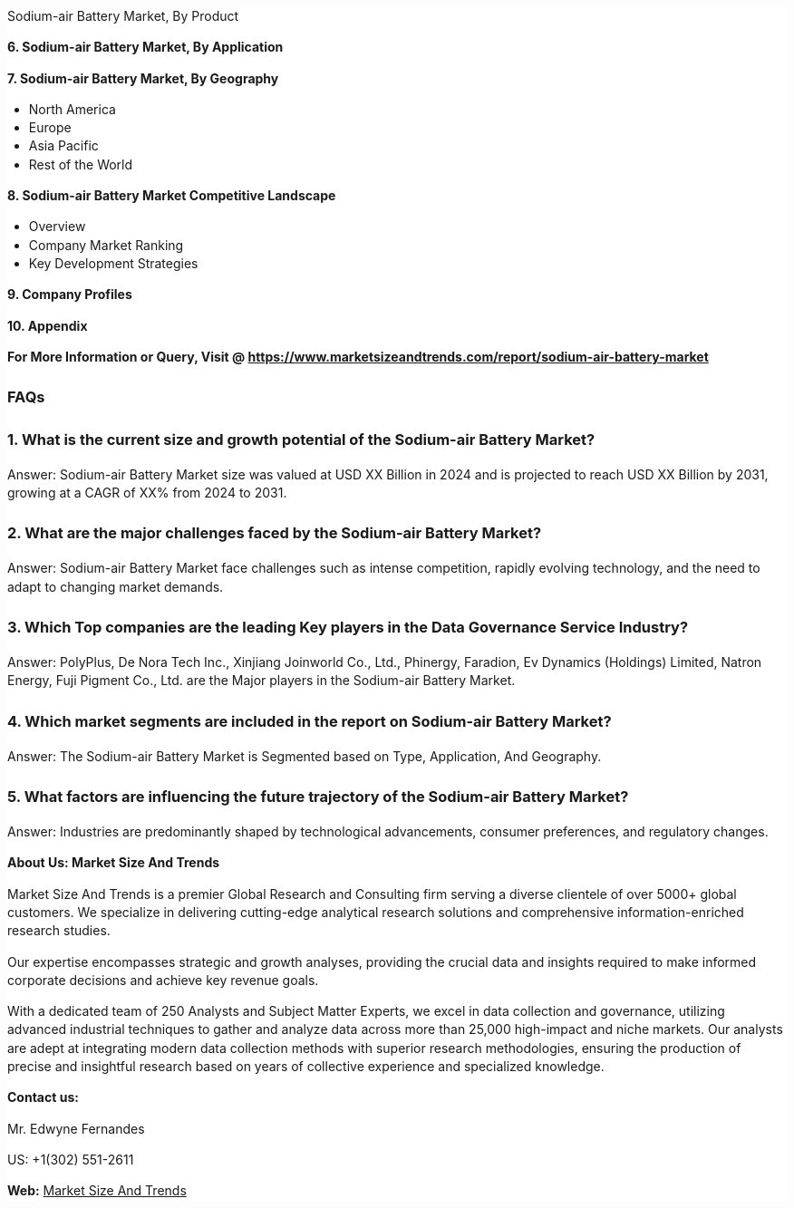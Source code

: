 Sodium-air Battery Market, By Product</span></strong></p></div><div class="" data-test-id=""><p><strong><span class="">6. Sodium-air Battery Market, By Application</span></strong></p></div><div class="" data-test-id=""><p><strong><span class="">7. Sodium-air Battery Market, By Geography</span></strong></p></div><div class="" data-test-id=""><ul><li><span class="">North America</span></li><li><span class="">Europe</span></li><li><span class="">Asia Pacific</span></li><li><span class="">Rest of the World</span></li></ul></div><div class="" data-test-id=""><p><strong><span class="">8. Sodium-air Battery Market Competitive Landscape</span></strong></p></div><div class="" data-test-id=""><ul><li><span class="">Overview</span></li><li><span class="">Company Market Ranking</span></li><li><span class="">Key Development Strategies</span></li></ul></div><div class="" data-test-id=""><p><strong><span class="">9. Company Profiles</span></strong></p></div><div class="" data-test-id=""><p><strong><span class="">10. Appendix</span></strong></p></div><div class="" data-test-id=""><p><strong><span class="">For More Information or Query, Visit @ <a href="https://www.marketsizeandtrends.com/report/sodium-air-battery-market" target="_blank">https://www.marketsizeandtrends.com/report/sodium-air-battery-market</a></span></strong></p></div><div class="" data-test-id=""><div class="article-main__content" data-test-id="publishing-text-block"><h3><strong><span class="">FAQs</span></strong></h3></div><div class="article-main__content" data-test-id="publishing-text-block"><h3><span class="">1. What is the current size and growth potential of the Sodium-air Battery Market?</span></h3></div><div class="article-main__content" data-test-id="publishing-text-block"><p><span class="font-[700]">Answer</span><span class="">: Sodium-air Battery Market size was valued at USD XX Billion in 2024 and is projected to reach USD XX Billion by 2031, growing at a CAGR of XX% from 2024 to 2031.</span></p></div><div class="article-main__content" data-test-id="publishing-text-block"><h3><span class="">2. What are the major challenges faced by the Sodium-air Battery Market?</span></h3></div><div class="article-main__content" data-test-id="publishing-text-block"><p><span class="font-[700]">Answer</span><span class="">: Sodium-air Battery Market face challenges such as intense competition, rapidly evolving technology, and the need to adapt to changing market demands.</span></p></div><div class="article-main__content" data-test-id="publishing-text-block"><h3><span class="">3. Which Top companies are the leading Key players in the Data Governance Service Industry?</span></h3></div><div class="article-main__content" data-test-id="publishing-text-block"><p><span class="font-[700]">Answer</span><span class="">: PolyPlus, De Nora Tech Inc., Xinjiang Joinworld Co., Ltd., Phinergy, Faradion, Ev Dynamics (Holdings) Limited, Natron Energy, Fuji Pigment Co., Ltd. are the Major players in the Sodium-air Battery Market.</span></p></div><div class="article-main__content" data-test-id="publishing-text-block"><h3><span class="">4. Which market segments are included in the report on Sodium-air Battery Market?</span></h3></div><div class="article-main__content" data-test-id="publishing-text-block"><p><span class="font-[700]">Answer</span><span class="">: The Sodium-air Battery Market is Segmented based on Type, Application, And Geography.</span></p></div><div class="article-main__content" data-test-id="publishing-text-block"><h3><span class="">5. What factors are influencing the future trajectory of the Sodium-air Battery Market?</span></h3></div><div class="article-main__content" data-test-id="publishing-text-block"><p><span class="font-[700]">Answer:</span><span class="">&nbsp;Industries are predominantly shaped by technological advancements, consumer preferences, and regulatory changes.</span></p></div><p><strong><span class="">About Us: Market Size And Trends</span></strong></p></div><div class="" data-test-id=""><p><span class="">Market Size And Trends is a premier Global Research and Consulting firm serving a diverse clientele of over 5000+ global customers. We specialize in delivering cutting-edge analytical research solutions and comprehensive information-enriched research studies.</span></p></div><div class="" data-test-id=""><p><span class="">Our expertise encompasses strategic and growth analyses, providing the crucial data and insights required to make informed corporate decisions and achieve key revenue goals.</span></p></div><div class="" data-test-id=""><p><span class="">With a dedicated team of 250 Analysts and Subject Matter Experts, we excel in data collection and governance, utilizing advanced industrial techniques to gather and analyze data across more than 25,000 high-impact and niche markets. Our analysts are adept at integrating modern data collection methods with superior research methodologies, ensuring the production of precise and insightful research based on years of collective experience and specialized knowledge.</span></p></div><div class="" data-test-id=""><p><strong><span class="">Contact us:</span></strong></p></div><div class="" data-test-id=""><p><span class="">Mr. Edwyne Fernandes</span></p></div><div class="" data-test-id=""><p><span class="">US: +1(302) 551-2611<br /></span></p><p><span class=""><strong>Web:</strong> <a href="https://www.marketsizeandtrends.com/" target="_blank">Market Size And Trends</a></span></p></div>
